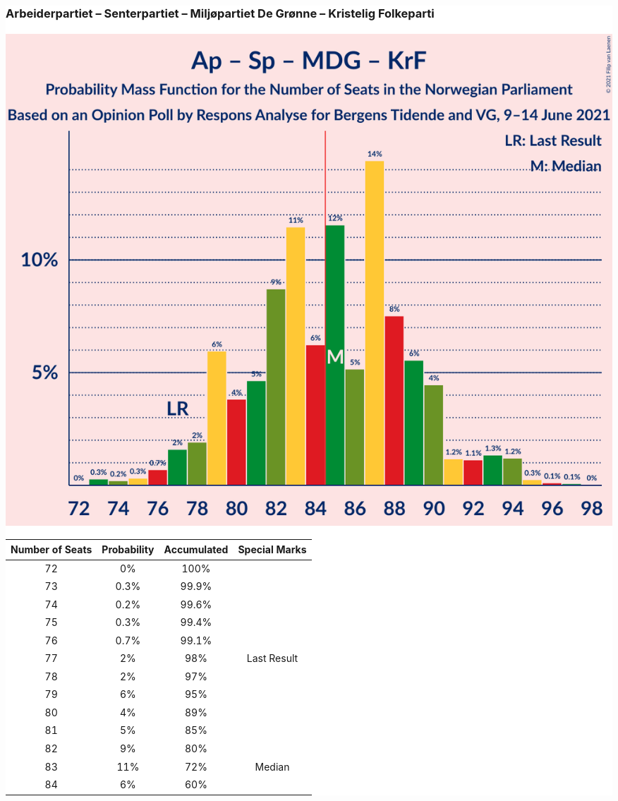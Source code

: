 ### Arbeiderpartiet – Senterpartiet – Miljøpartiet De Grønne – Kristelig Folkeparti

![Graph with seats probability mass function not yet produced](2021-06-14-ResponsAnalyse-coalitions-seats-pmf-ap–sp–mdg–krf.png "Seats Probability Mass Function")

| Number of Seats | Probability | Accumulated | Special Marks |
|:---------------:|:-----------:|:-----------:|:-------------:|
| 72 | 0% | 100% |  |
| 73 | 0.3% | 99.9% |  |
| 74 | 0.2% | 99.6% |  |
| 75 | 0.3% | 99.4% |  |
| 76 | 0.7% | 99.1% |  |
| 77 | 2% | 98% | Last Result |
| 78 | 2% | 97% |  |
| 79 | 6% | 95% |  |
| 80 | 4% | 89% |  |
| 81 | 5% | 85% |  |
| 82 | 9% | 80% |  |
| 83 | 11% | 72% | Median |
| 84 | 6% | 60% |  |